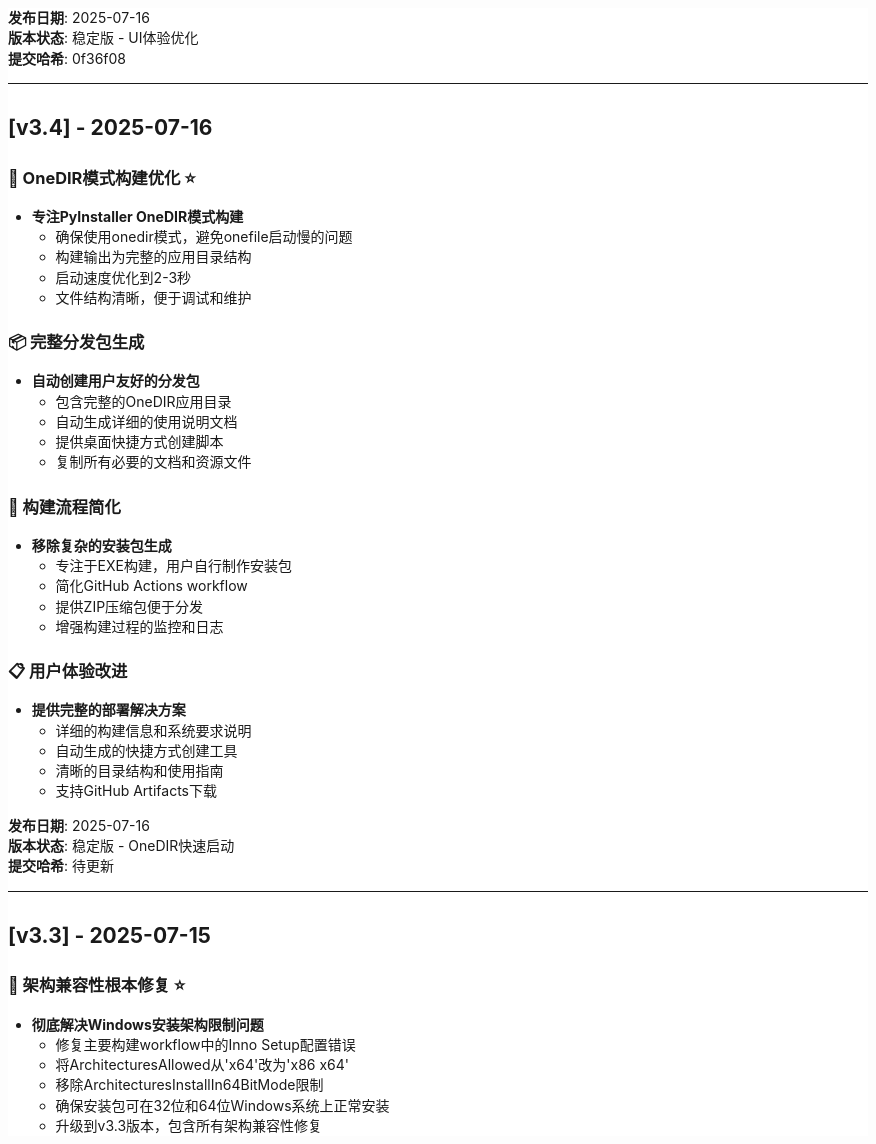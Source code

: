**发布日期**: 2025-07-16  
**版本状态**: 稳定版 - UI体验优化  
**提交哈希**: 0f36f08  

---

## [v3.4] - 2025-07-16

### 🚀 OneDIR模式构建优化 ⭐
- **专注PyInstaller OneDIR模式构建**
  - 确保使用onedir模式，避免onefile启动慢的问题
  - 构建输出为完整的应用目录结构
  - 启动速度优化到2-3秒
  - 文件结构清晰，便于调试和维护

### 📦 完整分发包生成
- **自动创建用户友好的分发包**
  - 包含完整的OneDIR应用目录
  - 自动生成详细的使用说明文档
  - 提供桌面快捷方式创建脚本
  - 复制所有必要的文档和资源文件

### 🔧 构建流程简化
- **移除复杂的安装包生成**
  - 专注于EXE构建，用户自行制作安装包
  - 简化GitHub Actions workflow
  - 提供ZIP压缩包便于分发
  - 增强构建过程的监控和日志

### 📋 用户体验改进
- **提供完整的部署解决方案**
  - 详细的构建信息和系统要求说明
  - 自动生成的快捷方式创建工具
  - 清晰的目录结构和使用指南
  - 支持GitHub Artifacts下载

**发布日期**: 2025-07-16  
**版本状态**: 稳定版 - OneDIR快速启动  
**提交哈希**: 待更新  

---

## [v3.3] - 2025-07-15

### 🔧 架构兼容性根本修复 ⭐
- **彻底解决Windows安装架构限制问题**
  - 修复主要构建workflow中的Inno Setup配置错误
  - 将ArchitecturesAllowed从'x64'改为'x86 x64'
  - 移除ArchitecturesInstallIn64BitMode限制
  - 确保安装包可在32位和64位Windows系统上正常安装
  - 升级到v3.3版本，包含所有架构兼容性修复
